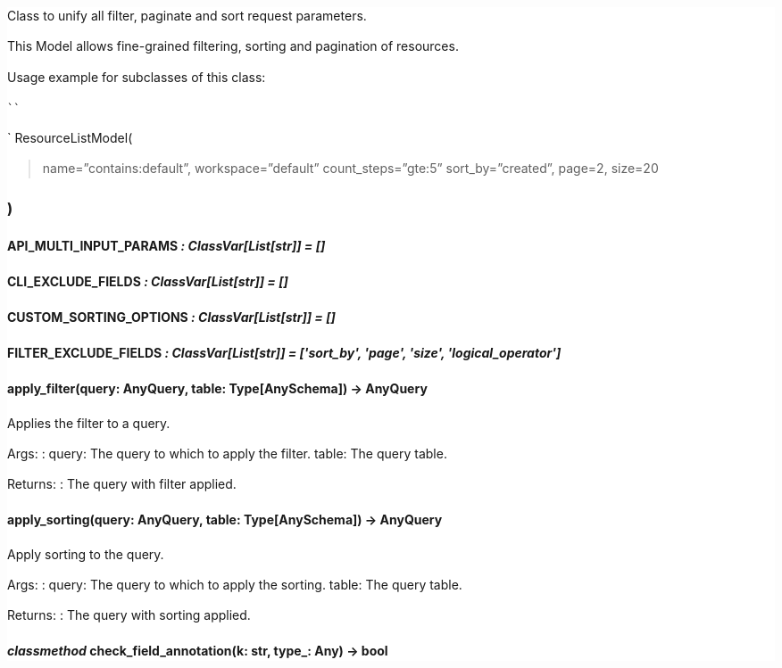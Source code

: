 Class to unify all filter, paginate and sort request parameters.

This Model allows fine-grained filtering, sorting and pagination of
resources.

Usage example for subclasses of this class:

```
``
```

\`
ResourceListModel(

> name=”contains:default”,
> workspace=”default”
> count_steps=”gte:5”
> sort_by=”created”,
> page=2,
> size=20

### )

#### API_MULTI_INPUT_PARAMS *: ClassVar[List[str]]* *= []*

#### CLI_EXCLUDE_FIELDS *: ClassVar[List[str]]* *= []*

#### CUSTOM_SORTING_OPTIONS *: ClassVar[List[str]]* *= []*

#### FILTER_EXCLUDE_FIELDS *: ClassVar[List[str]]* *= ['sort_by', 'page', 'size', 'logical_operator']*

#### apply_filter(query: AnyQuery, table: Type[AnySchema]) → AnyQuery

Applies the filter to a query.

Args:
: query: The query to which to apply the filter.
  table: The query table.

Returns:
: The query with filter applied.

#### apply_sorting(query: AnyQuery, table: Type[AnySchema]) → AnyQuery

Apply sorting to the query.

Args:
: query: The query to which to apply the sorting.
  table: The query table.

Returns:
: The query with sorting applied.

#### *classmethod* check_field_annotation(k: str, type_: Any) → bool
